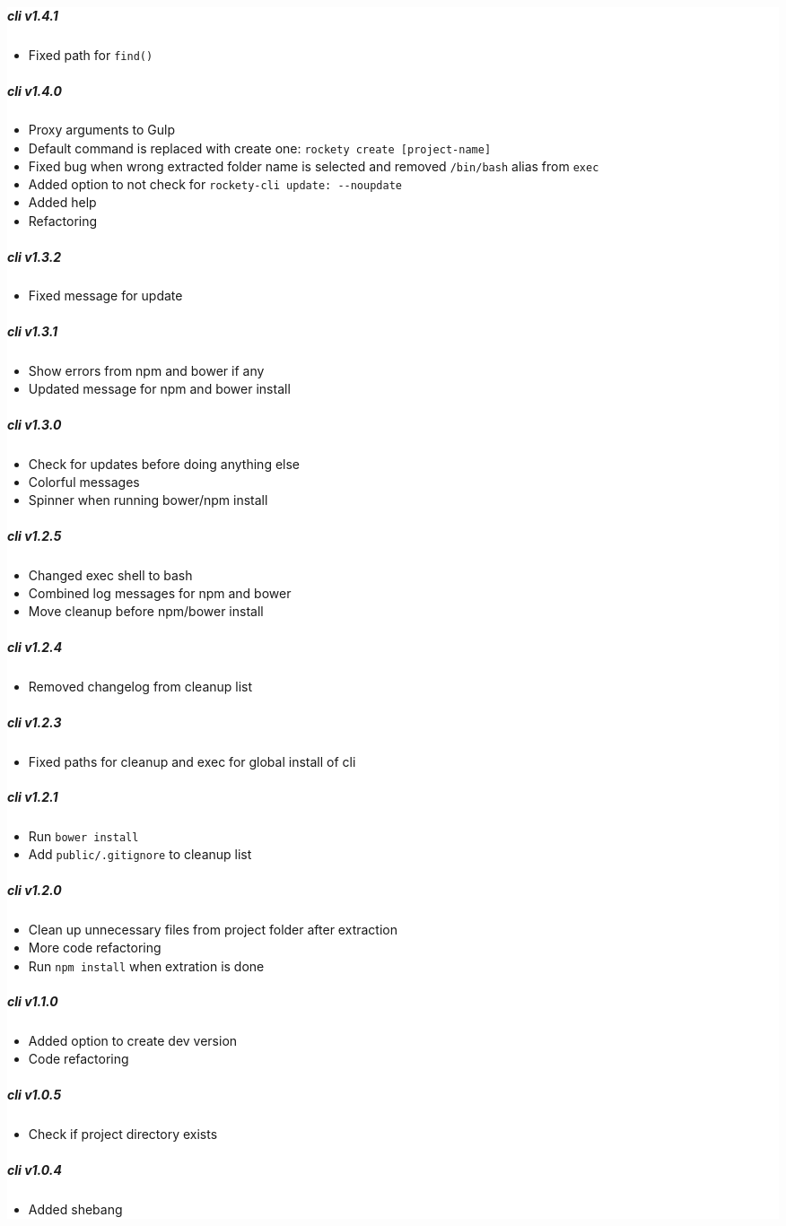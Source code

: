 ##### cli v1.4.1
- Fixed path for `find()`

##### cli v1.4.0
- Proxy arguments to Gulp
- Default command is replaced with create one: `rockety create [project-name]`
- Fixed bug when wrong extracted folder name is selected and removed `/bin/bash` alias from `exec`
- Added option to not check for `rockety-cli update: --noupdate`
- Added help
- Refactoring

##### cli v1.3.2
- Fixed message for update

##### cli v1.3.1
- Show errors from npm and bower if any
- Updated message for npm and bower install

##### cli v1.3.0
- Check for updates before doing anything else
- Colorful messages
- Spinner when running bower/npm install

##### cli v1.2.5
- Changed exec shell to bash
- Combined log messages for npm and bower
- Move cleanup before npm/bower install

##### cli v1.2.4
- Removed changelog from cleanup list

##### cli v1.2.3
- Fixed paths for cleanup and exec for global install of cli

##### cli v1.2.1
- Run `bower install`
- Add `public/.gitignore` to cleanup list

##### cli v1.2.0
- Clean up unnecessary files from project folder after extraction
- More code refactoring
- Run `npm install` when extration is done

##### cli v1.1.0
- Added option to create dev version
- Code refactoring

##### cli v1.0.5
- Check if project directory exists

##### cli v1.0.4
- Added shebang


[what is included]: #what-is-included
[installation]: #installation
[usage]: #usage
[configuration]: #configuration
[options]: #options
[css]: #css
[js]: #js
[configuration file]: #rocketyyml
[rockety.yml]: #rocketyyml
[changelog]: #changelog
[changelog cli]: #changelog-cli
[gulp]: https://gulpjs.com
[yarn]: https://yarnpkg.com
[ejs]: http://ejs.co
[downloads-image]: https://img.shields.io/npm/dm/rockety.svg
[npm-url]: https://www.npmjs.com/package/rockety
[npm-image]: https://img.shields.io/npm/v/rockety.svg
[greenkeeper-url]: https://greenkeeper.io/
[greenkeeper-image]: https://badges.greenkeeper.io/ivandokov/rockety.svg
[autoprefixer documentation]: https://github.com/postcss/autoprefixer#options
[svgstore documentation]: https://github.com/w0rm/gulp-svgstore#options
[load-grunt-tasks]: https://www.npmjs.com/package/load-grunt-tasks
[grunt-postcss]: https://www.npmjs.com/package/grunt-postcss
[grunt-autoprefixer]: https://www.npmjs.com/package/grunt-autoprefixer
[autoprefixer]: https://www.npmjs.com/package/autoprefixer
[grunt-contrib-cssmin]: https://www.npmjs.com/package/grunt-contrib-cssmin
[cssnano]: https://www.npmjs.com/package/cssnano
[grunt-contrib-less]: https://www.npmjs.com/package/grunt-contrib-less
[grunt-contrib-contact]: https://www.npmjs.com/package/grunt-contrib-contact
[grunt-contrib-uglify]: https://www.npmjs.com/package/grunt-contrib-uglify
[grunt-contrib-jshint]: https://www.npmjs.com/package/grunt-contrib-jshint
[grunt-svgstore]: https://www.npmjs.com/package/grunt-svgstore
